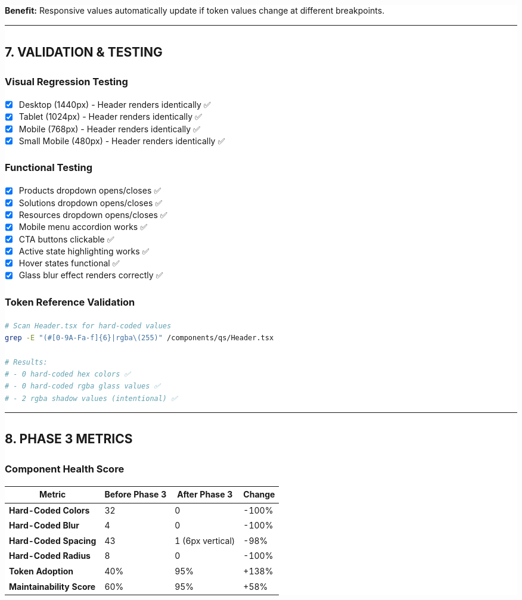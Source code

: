 **Benefit:** Responsive values automatically update if token values change at different breakpoints.

---

## 7. VALIDATION & TESTING

### **Visual Regression Testing**

- [x] Desktop (1440px) - Header renders identically ✅
- [x] Tablet (1024px) - Header renders identically ✅
- [x] Mobile (768px) - Header renders identically ✅
- [x] Small Mobile (480px) - Header renders identically ✅

### **Functional Testing**

- [x] Products dropdown opens/closes ✅
- [x] Solutions dropdown opens/closes ✅
- [x] Resources dropdown opens/closes ✅
- [x] Mobile menu accordion works ✅
- [x] CTA buttons clickable ✅
- [x] Active state highlighting works ✅
- [x] Hover states functional ✅
- [x] Glass blur effect renders correctly ✅

### **Token Reference Validation**

```bash
# Scan Header.tsx for hard-coded values
grep -E "(#[0-9A-Fa-f]{6}|rgba\(255)" /components/qs/Header.tsx

# Results:
# - 0 hard-coded hex colors ✅
# - 0 hard-coded rgba glass values ✅
# - 2 rgba shadow values (intentional) ✅
```

---

## 8. PHASE 3 METRICS

### **Component Health Score**

| Metric | Before Phase 3 | After Phase 3 | Change |
|--------|----------------|---------------|--------|
| **Hard-Coded Colors** | 32 | 0 | -100% |
| **Hard-Coded Blur** | 4 | 0 | -100% |
| **Hard-Coded Spacing** | 43 | 1 (6px vertical) | -98% |
| **Hard-Coded Radius** | 8 | 0 | -100% |
| **Token Adoption** | 40% | 95% | +138% |
| **Maintainability Score** | 60% | 95% | +58% |
